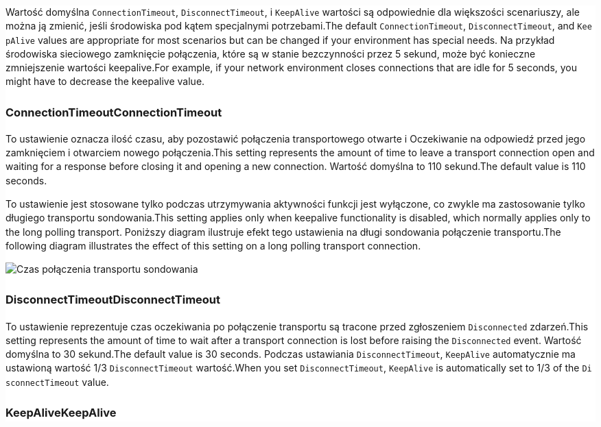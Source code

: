 <span data-ttu-id="b80f2-243">Wartość domyślna `ConnectionTimeout`, `DisconnectTimeout`, i `KeepAlive` wartości są odpowiednie dla większości scenariuszy, ale można ją zmienić, jeśli środowiska pod kątem specjalnymi potrzebami.</span><span class="sxs-lookup"><span data-stu-id="b80f2-243">The default `ConnectionTimeout`, `DisconnectTimeout`, and `KeepAlive` values are appropriate for most scenarios but can be changed if your environment has special needs.</span></span> <span data-ttu-id="b80f2-244">Na przykład środowiska sieciowego zamknięcie połączenia, które są w stanie bezczynności przez 5 sekund, może być konieczne zmniejszenie wartości keepalive.</span><span class="sxs-lookup"><span data-stu-id="b80f2-244">For example, if your network environment closes connections that are idle for 5 seconds, you might have to decrease the keepalive value.</span></span>

<a id="connectiontimeout"></a>

### <a name="connectiontimeout"></a><span data-ttu-id="b80f2-245">ConnectionTimeout</span><span class="sxs-lookup"><span data-stu-id="b80f2-245">ConnectionTimeout</span></span>

<span data-ttu-id="b80f2-246">To ustawienie oznacza ilość czasu, aby pozostawić połączenia transportowego otwarte i Oczekiwanie na odpowiedź przed jego zamknięciem i otwarciem nowego połączenia.</span><span class="sxs-lookup"><span data-stu-id="b80f2-246">This setting represents the amount of time to leave a transport connection open and waiting for a response before closing it and opening a new connection.</span></span> <span data-ttu-id="b80f2-247">Wartość domyślna to 110 sekund.</span><span class="sxs-lookup"><span data-stu-id="b80f2-247">The default value is 110 seconds.</span></span>

<span data-ttu-id="b80f2-248">To ustawienie jest stosowane tylko podczas utrzymywania aktywności funkcji jest wyłączone, co zwykle ma zastosowanie tylko długiego transportu sondowania.</span><span class="sxs-lookup"><span data-stu-id="b80f2-248">This setting applies only when keepalive functionality is disabled, which normally applies only to the long polling transport.</span></span> <span data-ttu-id="b80f2-249">Poniższy diagram ilustruje efekt tego ustawienia na długi sondowania połączenie transportu.</span><span class="sxs-lookup"><span data-stu-id="b80f2-249">The following diagram illustrates the effect of this setting on a long polling transport connection.</span></span>

![Czas połączenia transportu sondowania](handling-connection-lifetime-events/_static/image7.png)

<a id="disconnecttimeout"></a>

### <a name="disconnecttimeout"></a><span data-ttu-id="b80f2-251">DisconnectTimeout</span><span class="sxs-lookup"><span data-stu-id="b80f2-251">DisconnectTimeout</span></span>

<span data-ttu-id="b80f2-252">To ustawienie reprezentuje czas oczekiwania po połączenie transportu są tracone przed zgłoszeniem `Disconnected` zdarzeń.</span><span class="sxs-lookup"><span data-stu-id="b80f2-252">This setting represents the amount of time to wait after a transport connection is lost before raising the `Disconnected` event.</span></span> <span data-ttu-id="b80f2-253">Wartość domyślna to 30 sekund.</span><span class="sxs-lookup"><span data-stu-id="b80f2-253">The default value is 30 seconds.</span></span> <span data-ttu-id="b80f2-254">Podczas ustawiania `DisconnectTimeout`, `KeepAlive` automatycznie ma ustawioną wartość 1/3 `DisconnectTimeout` wartość.</span><span class="sxs-lookup"><span data-stu-id="b80f2-254">When you set `DisconnectTimeout`, `KeepAlive` is automatically set to 1/3 of the `DisconnectTimeout` value.</span></span>

<a id="keepalive"></a>

### <a name="keepalive"></a><span data-ttu-id="b80f2-255">KeepAlive</span><span class="sxs-lookup"><span data-stu-id="b80f2-255">KeepAlive</span></span>
